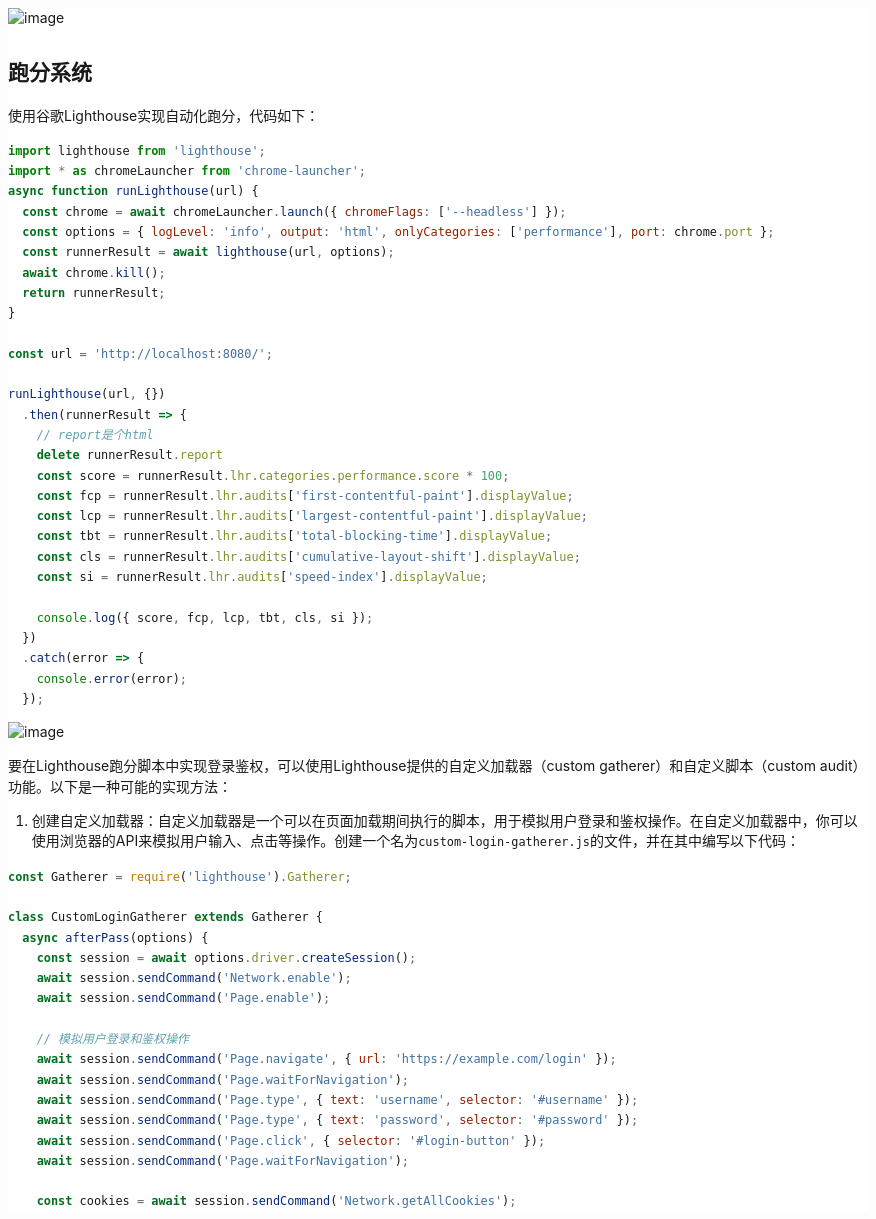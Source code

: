 ![image](../../../imgs/p_10.jpg)

## 跑分系统
使用谷歌Lighthouse实现自动化跑分，代码如下：
```js
import lighthouse from 'lighthouse';
import * as chromeLauncher from 'chrome-launcher';
async function runLighthouse(url) {
  const chrome = await chromeLauncher.launch({ chromeFlags: ['--headless'] });
  const options = { logLevel: 'info', output: 'html', onlyCategories: ['performance'], port: chrome.port };
  const runnerResult = await lighthouse(url, options);
  await chrome.kill();
  return runnerResult;
}

const url = 'http://localhost:8080/';

runLighthouse(url, {})
  .then(runnerResult => {
    // report是个html
    delete runnerResult.report
    const score = runnerResult.lhr.categories.performance.score * 100;
    const fcp = runnerResult.lhr.audits['first-contentful-paint'].displayValue;
    const lcp = runnerResult.lhr.audits['largest-contentful-paint'].displayValue;
    const tbt = runnerResult.lhr.audits['total-blocking-time'].displayValue;
    const cls = runnerResult.lhr.audits['cumulative-layout-shift'].displayValue;
    const si = runnerResult.lhr.audits['speed-index'].displayValue;

    console.log({ score, fcp, lcp, tbt, cls, si });
  })
  .catch(error => {
    console.error(error);
  });

```

![image](../../../imgs/p_11.jpg)




要在Lighthouse跑分脚本中实现登录鉴权，可以使用Lighthouse提供的自定义加载器（custom gatherer）和自定义脚本（custom audit）功能。以下是一种可能的实现方法：

1. 创建自定义加载器：自定义加载器是一个可以在页面加载期间执行的脚本，用于模拟用户登录和鉴权操作。在自定义加载器中，你可以使用浏览器的API来模拟用户输入、点击等操作。创建一个名为`custom-login-gatherer.js`的文件，并在其中编写以下代码：
```javascript
const Gatherer = require('lighthouse').Gatherer;

class CustomLoginGatherer extends Gatherer {
  async afterPass(options) {
    const session = await options.driver.createSession();
    await session.sendCommand('Network.enable');
    await session.sendCommand('Page.enable');
    
    // 模拟用户登录和鉴权操作
    await session.sendCommand('Page.navigate', { url: 'https://example.com/login' });
    await session.sendCommand('Page.waitForNavigation');
    await session.sendCommand('Page.type', { text: 'username', selector: '#username' });
    await session.sendCommand('Page.type', { text: 'password', selector: '#password' });
    await session.sendCommand('Page.click', { selector: '#login-button' });
    await session.sendCommand('Page.waitForNavigation');
    
    const cookies = await session.sendCommand('Network.getAllCookies');
```